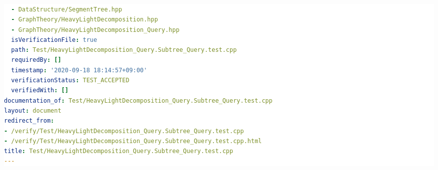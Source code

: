 ```yaml
  - DataStructure/SegmentTree.hpp
  - GraphTheory/HeavyLightDecomposition.hpp
  - GraphTheory/HeavyLightDecomposition_Query.hpp
  isVerificationFile: true
  path: Test/HeavyLightDecomposition_Query.Subtree_Query.test.cpp
  requiredBy: []
  timestamp: '2020-09-18 18:14:57+09:00'
  verificationStatus: TEST_ACCEPTED
  verifiedWith: []
documentation_of: Test/HeavyLightDecomposition_Query.Subtree_Query.test.cpp
layout: document
redirect_from:
- /verify/Test/HeavyLightDecomposition_Query.Subtree_Query.test.cpp
- /verify/Test/HeavyLightDecomposition_Query.Subtree_Query.test.cpp.html
title: Test/HeavyLightDecomposition_Query.Subtree_Query.test.cpp
---
```

